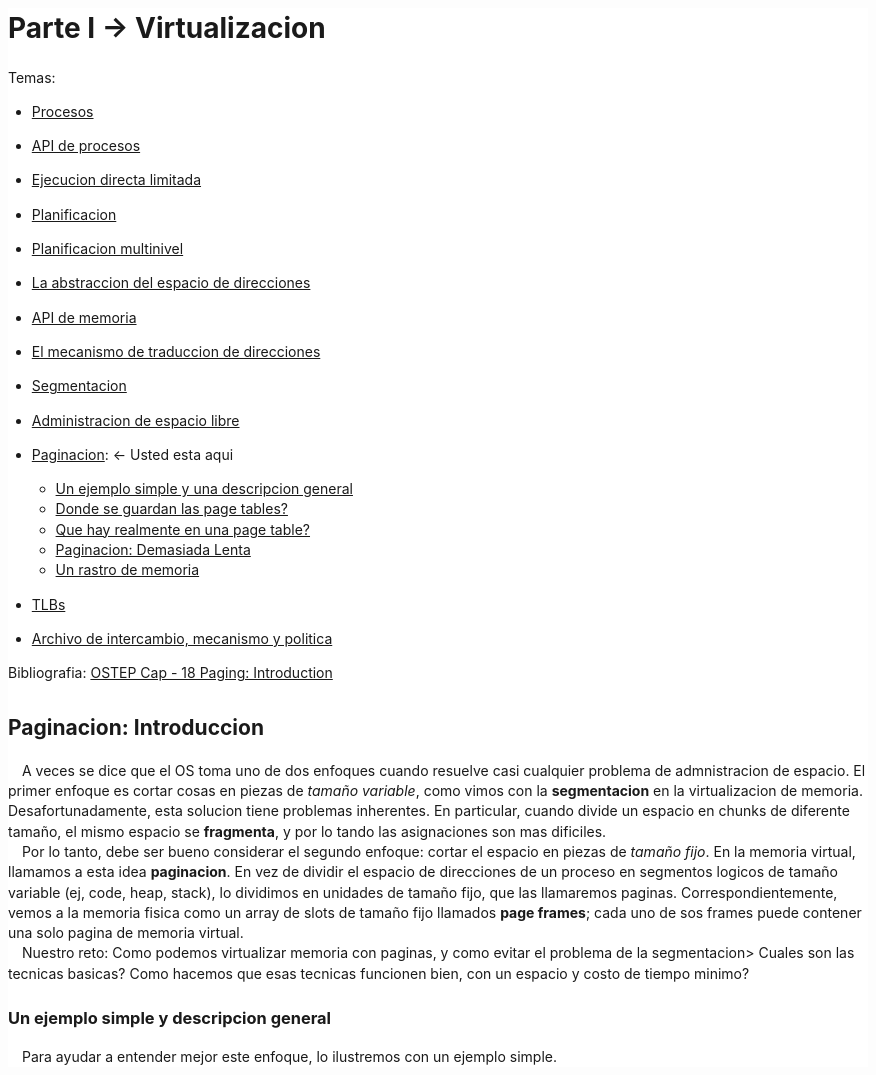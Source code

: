# Parte I &rarr; Virtualizacion

Temas:

* [Procesos](./Procesos.md)
* [API de procesos](./API-de-procesos.md)
* [Ejecucion directa limitada](./Ejecucion-directa.md)
* [Planificacion](./Planificacion.md)
* [Planificacion multinivel](./Planificador-multinivel.md)
* [La abstraccion del espacio de direcciones](./Espacio-direcciones.md)
* [API de memoria](./API-memoria.md)
* [El mecanismo de traduccion de direcciones](./Traduccion-direcciones.md)
* [Segmentacion](./Segmentacion.md)
* [Administracion de espacio libre](./Espacio-libre.md)
* [Paginacion](#paginacion-introduccion): &larr; Usted esta aqui

  * [Un ejemplo simple y una descripcion general](#un-ejemplo-simple-y-descripcion-general)
  * [Donde se guardan las page tables?](#donde-se-guardan-las-page-tables)
  * [Que hay realmente en una page table?](#que-hay-realmente-en-una-page-table)
  * [Paginacion: Demasiada Lenta](#paginacion-demasiada-lenta)
  * [Un rastro de memoria](#un-rastro-de-memoria)

* [TLBs](./TLBs.md)
* [Archivo de intercambio, mecanismo y politica](Virtualizacion-Archivo-de-intercambio-mecanismos-politica.md)

Bibliografia: [OSTEP Cap - 18 Paging: Introduction](https://pages.cs.wisc.edu/~remzi/OSTEP/vm-paging.pdf)

## Paginacion: Introduccion

&emsp;A veces se dice que el OS toma uno de dos enfoques cuando resuelve casi cualquier problema de admnistracion de espacio. El primer enfoque es cortar cosas en piezas de *tamaño variable*, como vimos con la **segmentacion** en la virtualizacion de memoria. Desafortunadamente, esta solucion tiene problemas inherentes. En particular, cuando divide un espacio en chunks de diferente tamaño, el mismo espacio se **fragmenta**, y por lo tando las asignaciones son mas dificiles.</br>
&emsp;Por lo tanto, debe ser bueno considerar el segundo enfoque: cortar el espacio en piezas de *tamaño fijo*. En la memoria virtual, llamamos a esta idea **paginacion**. En vez de dividir el espacio de direcciones de un proceso en segmentos logicos de tamaño variable (ej, code, heap, stack), lo dividimos en unidades de tamaño fijo, que las llamaremos paginas. Correspondientemente, vemos a la memoria fisica como un array de slots de tamaño fijo llamados **page frames**; cada uno de sos frames puede contener una solo pagina de memoria virtual.</br>
&emsp;Nuestro reto: Como podemos virtualizar memoria con paginas, y como evitar el problema de la segmentacion> Cuales son las tecnicas basicas? Como hacemos que esas tecnicas funcionen bien, con un espacio y costo de tiempo minimo?</br>

### Un ejemplo simple y descripcion general

&emsp;Para ayudar a entender mejor este enfoque, lo ilustremos con un ejemplo simple.</br>
